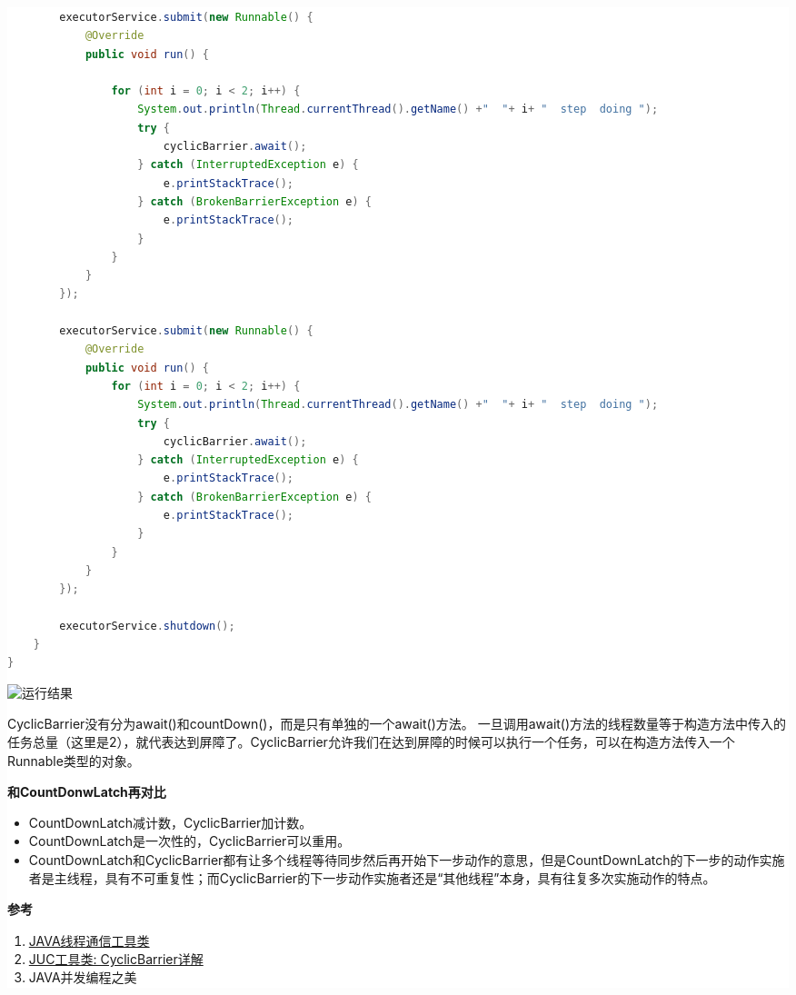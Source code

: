 ```java
        executorService.submit(new Runnable() {
            @Override
            public void run() {

                for (int i = 0; i < 2; i++) {
                    System.out.println(Thread.currentThread().getName() +"  "+ i+ "  step  doing ");
                    try {
                        cyclicBarrier.await();
                    } catch (InterruptedException e) {
                        e.printStackTrace();
                    } catch (BrokenBarrierException e) {
                        e.printStackTrace();
                    }
                }
            }
        });

        executorService.submit(new Runnable() {
            @Override
            public void run() {
                for (int i = 0; i < 2; i++) {
                    System.out.println(Thread.currentThread().getName() +"  "+ i+ "  step  doing ");
                    try {
                        cyclicBarrier.await();
                    } catch (InterruptedException e) {
                        e.printStackTrace();
                    } catch (BrokenBarrierException e) {
                        e.printStackTrace();
                    }
                }
            }
        });

        executorService.shutdown();
    }
}

```
![运行结果](https://img-blog.csdnimg.cn/20210312094814110.png?x-oss-process=image/watermark,type_ZmFuZ3poZW5naGVpdGk,shadow_10,text_aHR0cHM6Ly9ibG9nLmNzZG4ubmV0L0NhcnJvdFpzeQ==,size_16,color_FFFFFF,t_70)

CyclicBarrier没有分为await()和countDown()，而是只有单独的一个await()方法。
一旦调用await()方法的线程数量等于构造方法中传入的任务总量（这里是2），就代表达到屏障了。CyclicBarrier允许我们在达到屏障的时候可以执行一个任务，可以在构造方法传入一个Runnable类型的对象。


**和CountDonwLatch再对比** 

 - CountDownLatch减计数，CyclicBarrier加计数。
 - CountDownLatch是一次性的，CyclicBarrier可以重用。
 - CountDownLatch和CyclicBarrier都有让多个线程等待同步然后再开始下一步动作的意思，但是CountDownLatch的下一步的动作实施者是主线程，具有不可重复性；而CyclicBarrier的下一步动作实施者还是“其他线程”本身，具有往复多次实施动作的特点。 

**参考**

 1. [JAVA线程通信工具类](http://concurrent.redspider.group/article/03/17.html)
 2. [JUC工具类: CyclicBarrier详解](https://www.pdai.tech/md/java/thread/java-thread-x-juc-tool-cyclicbarrier.html)
 3. JAVA并发编程之美

  